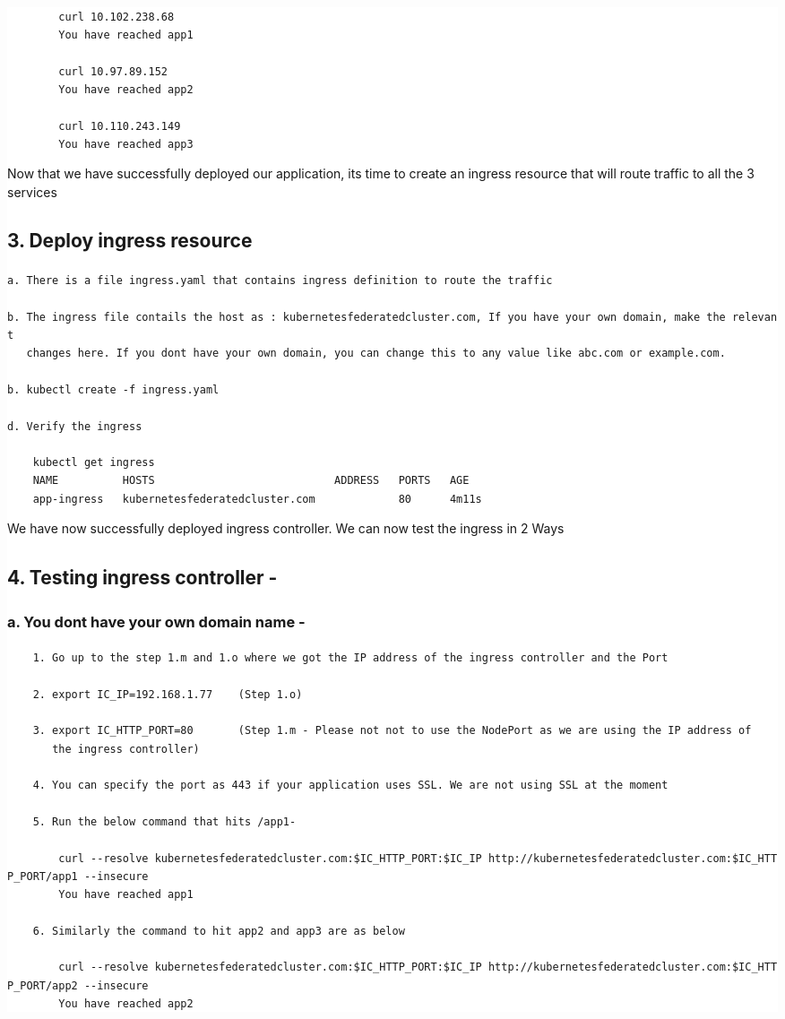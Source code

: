             curl 10.102.238.68
            You have reached app1
            
            curl 10.97.89.152
            You have reached app2
            
            curl 10.110.243.149
            You have reached app3
            
Now that we have successfully deployed our application, its time to create an ingress resource that will route traffic to all 
the 3 services 

## 3. Deploy ingress resource

    a. There is a file ingress.yaml that contains ingress definition to route the traffic 
    
    b. The ingress file contails the host as : kubernetesfederatedcluster.com, If you have your own domain, make the relevant 
       changes here. If you dont have your own domain, you can change this to any value like abc.com or example.com. 
    
    b. kubectl create -f ingress.yaml
    
    d. Verify the ingress 
    
        kubectl get ingress
        NAME          HOSTS                            ADDRESS   PORTS   AGE
        app-ingress   kubernetesfederatedcluster.com             80      4m11s

We have now successfully deployed ingress controller. We can now test the ingress in 2 Ways 

## 4. Testing ingress controller - 

###     a. You dont have your own domain name - 
    
        1. Go up to the step 1.m and 1.o where we got the IP address of the ingress controller and the Port
        
        2. export IC_IP=192.168.1.77    (Step 1.o)
        
        3. export IC_HTTP_PORT=80       (Step 1.m - Please not not to use the NodePort as we are using the IP address of 
           the ingress controller) 
        
        4. You can specify the port as 443 if your application uses SSL. We are not using SSL at the moment 
        
        5. Run the below command that hits /app1- 
        
            curl --resolve kubernetesfederatedcluster.com:$IC_HTTP_PORT:$IC_IP http://kubernetesfederatedcluster.com:$IC_HTTP_PORT/app1 --insecure
            You have reached app1
            
        6. Similarly the command to hit app2 and app3 are as below 
        
            curl --resolve kubernetesfederatedcluster.com:$IC_HTTP_PORT:$IC_IP http://kubernetesfederatedcluster.com:$IC_HTTP_PORT/app2 --insecure
            You have reached app2
            